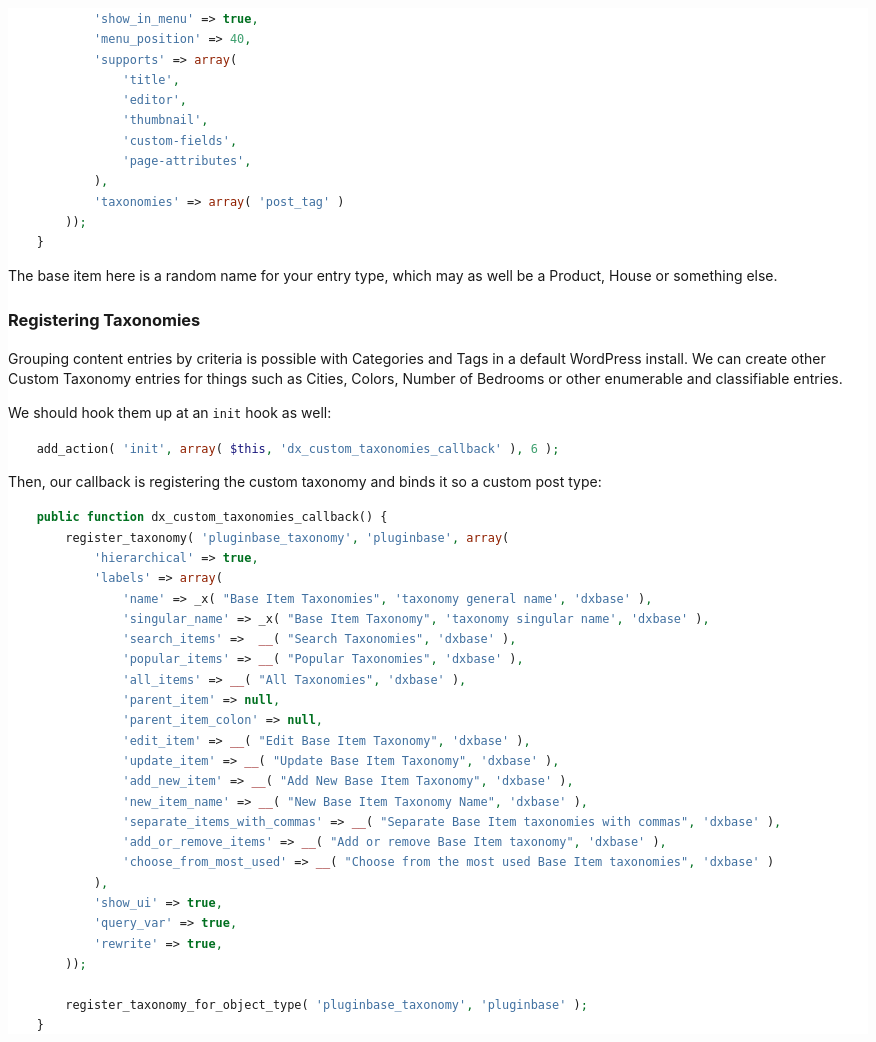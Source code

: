 ```php
			'show_in_menu' => true,
			'menu_position' => 40, 
			'supports' => array(
				'title',
				'editor',
				'thumbnail',
				'custom-fields',
				'page-attributes',
			),
			'taxonomies' => array( 'post_tag' )
		));	
	}
```

The base item here is a random name for your entry type, which may as well be a Product, House or something else.

### Registering Taxonomies

Grouping content entries by criteria is possible with Categories and Tags in a default WordPress install. We can create other Custom Taxonomy entries for things such as Cities, Colors, Number of Bedrooms or other enumerable and classifiable entries.

We should hook them up at an `init` hook as well:

```php
    add_action( 'init', array( $this, 'dx_custom_taxonomies_callback' ), 6 );
```

Then, our callback is registering the custom taxonomy and binds it so a custom post type:

```php
	public function dx_custom_taxonomies_callback() {
		register_taxonomy( 'pluginbase_taxonomy', 'pluginbase', array(
			'hierarchical' => true,
			'labels' => array(
				'name' => _x( "Base Item Taxonomies", 'taxonomy general name', 'dxbase' ),
				'singular_name' => _x( "Base Item Taxonomy", 'taxonomy singular name', 'dxbase' ),
				'search_items' =>  __( "Search Taxonomies", 'dxbase' ),
				'popular_items' => __( "Popular Taxonomies", 'dxbase' ),
				'all_items' => __( "All Taxonomies", 'dxbase' ),
				'parent_item' => null,
				'parent_item_colon' => null,
				'edit_item' => __( "Edit Base Item Taxonomy", 'dxbase' ), 
				'update_item' => __( "Update Base Item Taxonomy", 'dxbase' ),
				'add_new_item' => __( "Add New Base Item Taxonomy", 'dxbase' ),
				'new_item_name' => __( "New Base Item Taxonomy Name", 'dxbase' ),
				'separate_items_with_commas' => __( "Separate Base Item taxonomies with commas", 'dxbase' ),
				'add_or_remove_items' => __( "Add or remove Base Item taxonomy", 'dxbase' ),
				'choose_from_most_used' => __( "Choose from the most used Base Item taxonomies", 'dxbase' )
			),
			'show_ui' => true,
			'query_var' => true,
			'rewrite' => true,
		));
		
		register_taxonomy_for_object_type( 'pluginbase_taxonomy', 'pluginbase' );
	}
``` 
